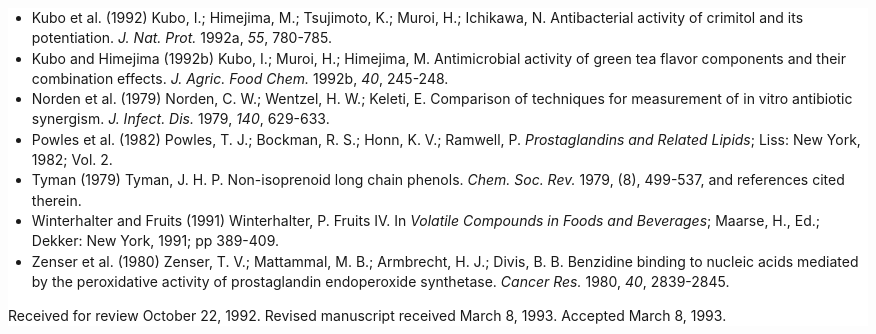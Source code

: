 * Kubo et al. (1992) Kubo, I.; Himejima, M.; Tsujimoto, K.; Muroi, H.; Ichikawa, N. Antibacterial activity of crimitol and its potentiation. _J. Nat. Prot._ 1992a, _55_, 780-785.
* Kubo and Himejima (1992b) Kubo, I.; Muroi, H.; Himejima, M. Antimicrobial activity of green tea flavor components and their combination effects. _J. Agric. Food Chem._ 1992b, _40_, 245-248.
* Norden et al. (1979) Norden, C. W.; Wentzel, H. W.; Keleti, E. Comparison of techniques for measurement of in vitro antibiotic synergism. _J. Infect. Dis._ 1979, _140_, 629-633.
* Powles et al. (1982) Powles, T. J.; Bockman, R. S.; Honn, K. V.; Ramwell, P. _Prostaglandins and Related Lipids_; Liss: New York, 1982; Vol. 2.
* Tyman (1979) Tyman, J. H. P. Non-isoprenoid long chain phenols. _Chem. Soc. Rev._ 1979, \(8\), 499-537, and references cited therein.
* Winterhalter and Fruits (1991) Winterhalter, P. Fruits IV. In _Volatile Compounds in Foods and Beverages_; Maarse, H., Ed.; Dekker: New York, 1991; pp 389-409.
* Zenser et al. (1980) Zenser, T. V.; Mattammal, M. B.; Armbrecht, H. J.; Divis, B. B. Benzidine binding to nucleic acids mediated by the peroxidative activity of prostaglandin endoperoxide synthetase. _Cancer Res._ 1980, _40_, 2839-2845.

Received for review October 22, 1992. Revised manuscript received March 8, 1993. Accepted March 8, 1993.



